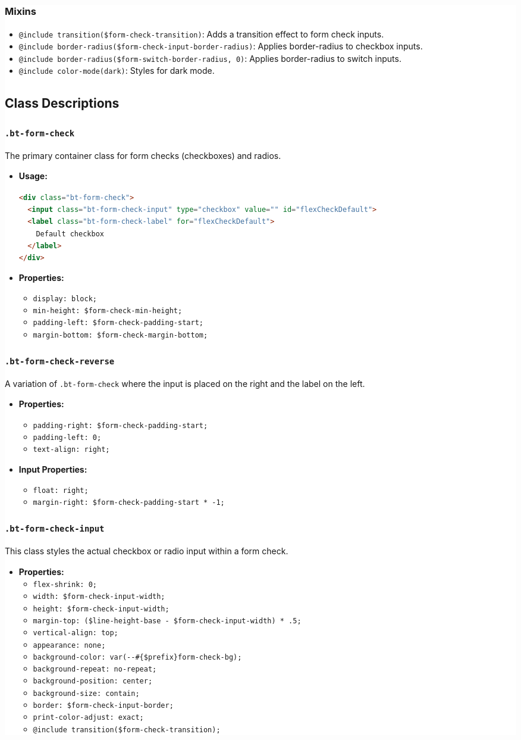 ### Mixins

- `@include transition($form-check-transition)`: Adds a transition effect to form check inputs.
- `@include border-radius($form-check-input-border-radius)`: Applies border-radius to checkbox inputs.
- `@include border-radius($form-switch-border-radius, 0)`: Applies border-radius to switch inputs.
- `@include color-mode(dark)`: Styles for dark mode.

## Class Descriptions

### `.bt-form-check`

The primary container class for form checks (checkboxes) and radios.

- **Usage:**
  ```html
  <div class="bt-form-check">
    <input class="bt-form-check-input" type="checkbox" value="" id="flexCheckDefault">
    <label class="bt-form-check-label" for="flexCheckDefault">
      Default checkbox
    </label>
  </div>
  ```

- **Properties:**
  - `display: block;`
  - `min-height: $form-check-min-height;`
  - `padding-left: $form-check-padding-start;`
  - `margin-bottom: $form-check-margin-bottom;`

### `.bt-form-check-reverse`

A variation of `.bt-form-check` where the input is placed on the right and the label on the left.

- **Properties:**
  - `padding-right: $form-check-padding-start;`
  - `padding-left: 0;`
  - `text-align: right;`

- **Input Properties:**
  - `float: right;`
  - `margin-right: $form-check-padding-start * -1;`

### `.bt-form-check-input`

This class styles the actual checkbox or radio input within a form check.

- **Properties:**
  - `flex-shrink: 0;`
  - `width: $form-check-input-width;`
  - `height: $form-check-input-width;`
  - `margin-top: ($line-height-base - $form-check-input-width) * .5;`
  - `vertical-align: top;`
  - `appearance: none;`
  - `background-color: var(--#{$prefix}form-check-bg);`
  - `background-repeat: no-repeat;`
  - `background-position: center;`
  - `background-size: contain;`
  - `border: $form-check-input-border;`
  - `print-color-adjust: exact;`
  - `@include transition($form-check-transition);`
